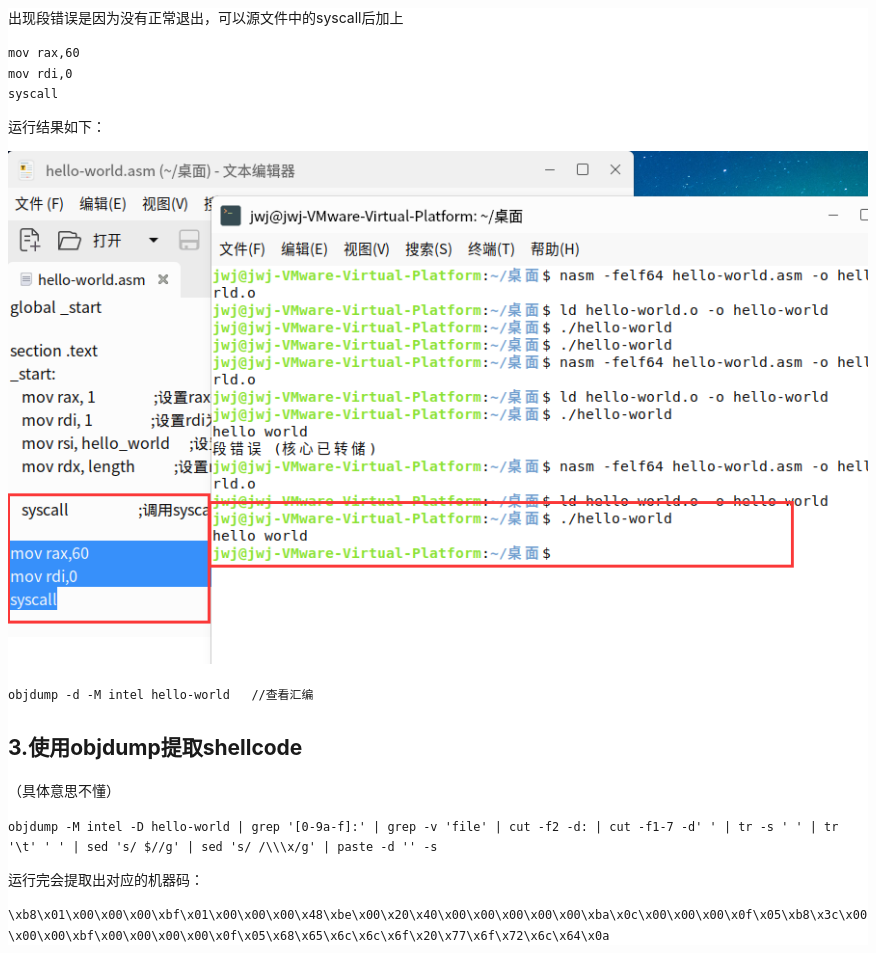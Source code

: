 出现段错误是因为没有正常退出，可以源文件中的syscall后加上

```
mov rax,60
mov rdi,0
syscall
```

运行结果如下：

![image-20220903193322251](6.shellcode.assets/image-20220903193322251.png)

```
objdump -d -M intel hello-world   //查看汇编
```



## 3.使用objdump提取shellcode

（具体意思不懂）

```
objdump -M intel -D hello-world | grep '[0-9a-f]:' | grep -v 'file' | cut -f2 -d: | cut -f1-7 -d' ' | tr -s ' ' | tr '\t' ' ' | sed 's/ $//g' | sed 's/ /\\\x/g' | paste -d '' -s
```

运行完会提取出对应的机器码：

```
\xb8\x01\x00\x00\x00\xbf\x01\x00\x00\x00\x48\xbe\x00\x20\x40\x00\x00\x00\x00\x00\xba\x0c\x00\x00\x00\x0f\x05\xb8\x3c\x00\x00\x00\xbf\x00\x00\x00\x00\x0f\x05\x68\x65\x6c\x6c\x6f\x20\x77\x6f\x72\x6c\x64\x0a
```
